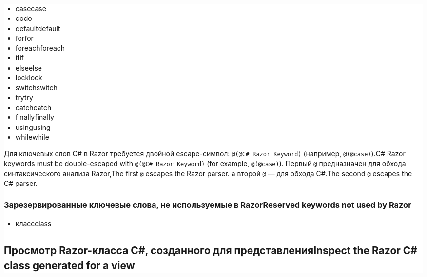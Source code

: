 * <span data-ttu-id="b399a-361">case</span><span class="sxs-lookup"><span data-stu-id="b399a-361">case</span></span>
* <span data-ttu-id="b399a-362">do</span><span class="sxs-lookup"><span data-stu-id="b399a-362">do</span></span>
* <span data-ttu-id="b399a-363">default</span><span class="sxs-lookup"><span data-stu-id="b399a-363">default</span></span>
* <span data-ttu-id="b399a-364">for</span><span class="sxs-lookup"><span data-stu-id="b399a-364">for</span></span>
* <span data-ttu-id="b399a-365">foreach</span><span class="sxs-lookup"><span data-stu-id="b399a-365">foreach</span></span>
* <span data-ttu-id="b399a-366">if</span><span class="sxs-lookup"><span data-stu-id="b399a-366">if</span></span>
* <span data-ttu-id="b399a-367">else</span><span class="sxs-lookup"><span data-stu-id="b399a-367">else</span></span>
* <span data-ttu-id="b399a-368">lock</span><span class="sxs-lookup"><span data-stu-id="b399a-368">lock</span></span>
* <span data-ttu-id="b399a-369">switch</span><span class="sxs-lookup"><span data-stu-id="b399a-369">switch</span></span>
* <span data-ttu-id="b399a-370">try</span><span class="sxs-lookup"><span data-stu-id="b399a-370">try</span></span>
* <span data-ttu-id="b399a-371">catch</span><span class="sxs-lookup"><span data-stu-id="b399a-371">catch</span></span>
* <span data-ttu-id="b399a-372">finally</span><span class="sxs-lookup"><span data-stu-id="b399a-372">finally</span></span>
* <span data-ttu-id="b399a-373">using</span><span class="sxs-lookup"><span data-stu-id="b399a-373">using</span></span>
* <span data-ttu-id="b399a-374">while</span><span class="sxs-lookup"><span data-stu-id="b399a-374">while</span></span>

<span data-ttu-id="b399a-375">Для ключевых слов C# в Razor требуется двойной escape-символ: `@(@C# Razor Keyword)` (например, `@(@case)`).</span><span class="sxs-lookup"><span data-stu-id="b399a-375">C# Razor keywords must be double-escaped with `@(@C# Razor Keyword)` (for example, `@(@case)`).</span></span> <span data-ttu-id="b399a-376">Первый `@` предназначен для обхода синтаксического анализа Razor,</span><span class="sxs-lookup"><span data-stu-id="b399a-376">The first `@` escapes the Razor parser.</span></span> <span data-ttu-id="b399a-377">а второй `@` — для обхода C#.</span><span class="sxs-lookup"><span data-stu-id="b399a-377">The second `@` escapes the C# parser.</span></span>

### <a name="reserved-keywords-not-used-by-razor"></a><span data-ttu-id="b399a-378">Зарезервированные ключевые слова, не используемые в Razor</span><span class="sxs-lookup"><span data-stu-id="b399a-378">Reserved keywords not used by Razor</span></span>

* <span data-ttu-id="b399a-379">класс</span><span class="sxs-lookup"><span data-stu-id="b399a-379">class</span></span>

## <a name="inspect-the-razor-c-class-generated-for-a-view"></a><span data-ttu-id="b399a-380">Просмотр Razor-класса C#, созданного для представления</span><span class="sxs-lookup"><span data-stu-id="b399a-380">Inspect the Razor C# class generated for a view</span></span>
